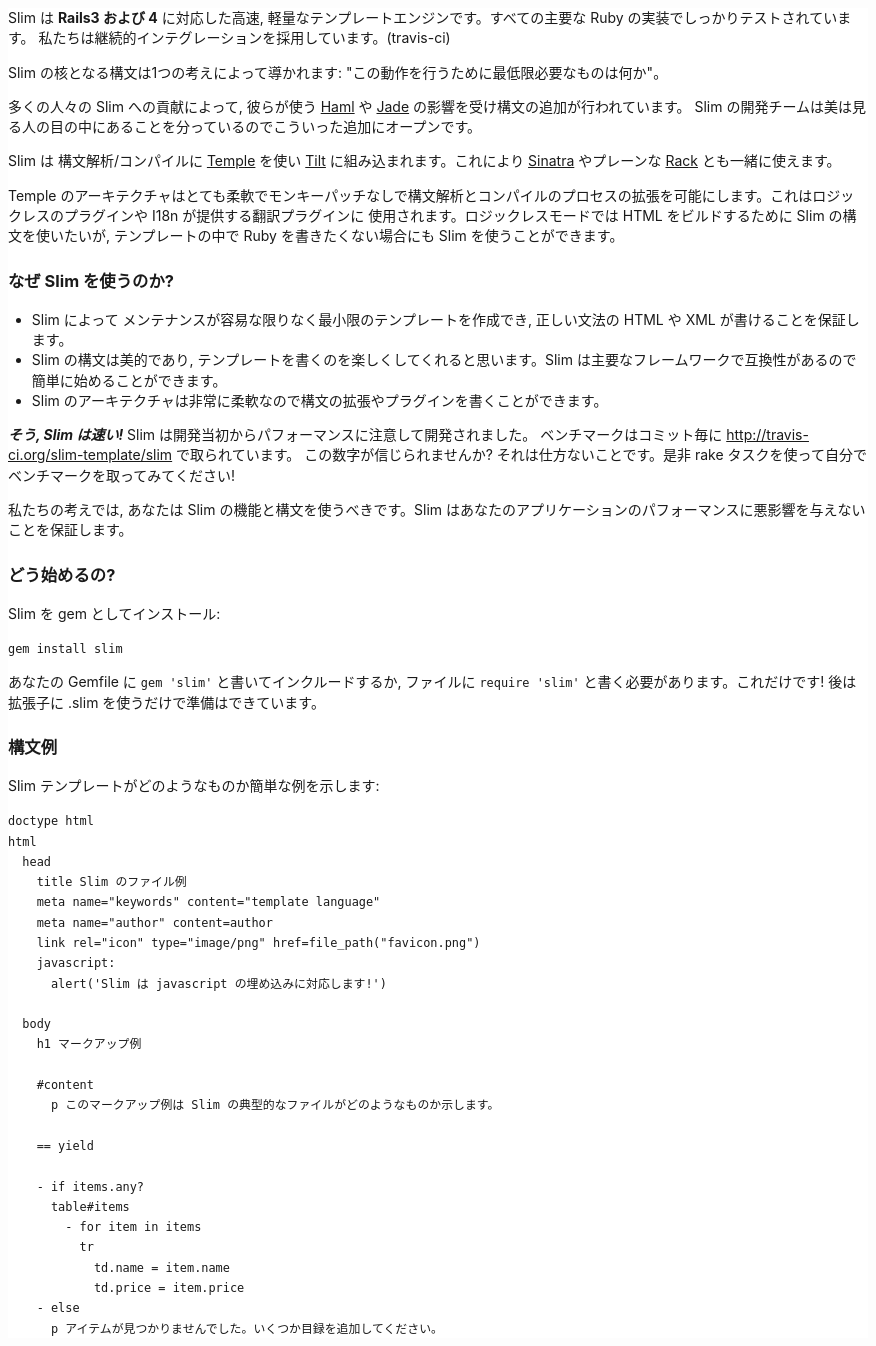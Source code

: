 Slim は __Rails3 および 4__ に対応した高速, 軽量なテンプレートエンジンです。すべての主要な Ruby の実装でしっかりテストされています。
私たちは継続的インテグレーションを採用しています。(travis-ci)

Slim の核となる構文は1つの考えによって導かれます: "この動作を行うために最低限必要なものは何か"。

多くの人々の Slim への貢献によって, 彼らが使う [Haml](https://github.com/haml/haml) や [Jade](https://github.com/visionmedia/jade) の影響を受け構文の追加が行われています。 Slim の開発チームは美は見る人の目の中にあることを分っているのでこういった追加にオープンです。

Slim は 構文解析/コンパイルに [Temple](https://github.com/judofyr/temple) を使い [Tilt](https://github.com/rtomayko/tilt) に組み込まれます。これにより [Sinatra](https://github.com/sinatra/sinatra) やプレーンな [Rack](https://github.com/rack/rack) とも一緒に使えます。

Temple のアーキテクチャはとても柔軟でモンキーパッチなしで構文解析とコンパイルのプロセスの拡張を可能にします。これはロジックレスのプラグインや I18n が提供する翻訳プラグインに
使用されます。ロジックレスモードでは HTML をビルドするために Slim の構文を使いたいが, テンプレートの中で Ruby を書きたくない場合にも Slim を使うことができます。

### なぜ Slim を使うのか?

* Slim によって メンテナンスが容易な限りなく最小限のテンプレートを作成でき, 正しい文法の HTML や XML が書けることを保証します。
* Slim の構文は美的であり, テンプレートを書くのを楽しくしてくれると思います。Slim は主要なフレームワークで互換性があるので簡単に始めることができます。
* Slim のアーキテクチャは非常に柔軟なので構文の拡張やプラグインを書くことができます。

___そう, Slim は速い!___ Slim は開発当初からパフォーマンスに注意して開発されました。
ベンチマークはコミット毎に <http://travis-ci.org/slim-template/slim> で取られています。
この数字が信じられませんか? それは仕方ないことです。是非 rake タスクを使って自分でベンチマークを取ってみてください!

私たちの考えでは, あなたは Slim の機能と構文を使うべきです。Slim はあなたのアプリケーションのパフォーマンスに悪影響を与えないことを保証します。

### どう始めるの?

Slim を gem としてインストール:

~~~
gem install slim
~~~

あなたの Gemfile に `gem 'slim'` と書いてインクルードするか, ファイルに `require 'slim'` と書く必要があります。これだけです! 後は拡張子に .slim を使うだけで準備はできています。

### 構文例

Slim テンプレートがどのようなものか簡単な例を示します:

~~~ slim
doctype html
html
  head
    title Slim のファイル例
    meta name="keywords" content="template language"
    meta name="author" content=author
    link rel="icon" type="image/png" href=file_path("favicon.png")
    javascript:
      alert('Slim は javascript の埋め込みに対応します!')

  body
    h1 マークアップ例

    #content
      p このマークアップ例は Slim の典型的なファイルがどのようなものか示します。

    == yield

    - if items.any?
      table#items
        - for item in items
          tr
            td.name = item.name
            td.price = item.price
    - else
      p アイテムが見つかりませんでした。いくつか目録を追加してください。
~~~